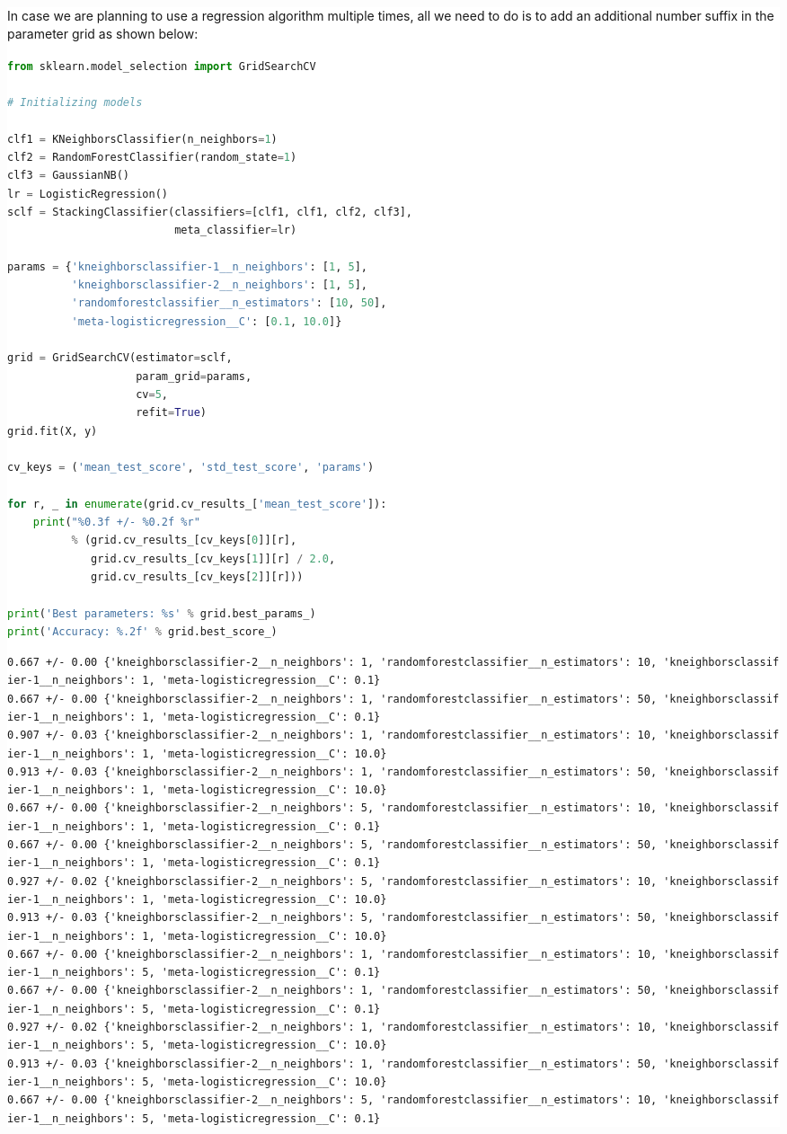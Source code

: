 
In case we are planning to use a regression algorithm multiple times, all we need to do is to add an additional number suffix in the parameter grid as shown below:


```python
from sklearn.model_selection import GridSearchCV

# Initializing models

clf1 = KNeighborsClassifier(n_neighbors=1)
clf2 = RandomForestClassifier(random_state=1)
clf3 = GaussianNB()
lr = LogisticRegression()
sclf = StackingClassifier(classifiers=[clf1, clf1, clf2, clf3], 
                          meta_classifier=lr)

params = {'kneighborsclassifier-1__n_neighbors': [1, 5],
          'kneighborsclassifier-2__n_neighbors': [1, 5],
          'randomforestclassifier__n_estimators': [10, 50],
          'meta-logisticregression__C': [0.1, 10.0]}

grid = GridSearchCV(estimator=sclf, 
                    param_grid=params, 
                    cv=5,
                    refit=True)
grid.fit(X, y)

cv_keys = ('mean_test_score', 'std_test_score', 'params')

for r, _ in enumerate(grid.cv_results_['mean_test_score']):
    print("%0.3f +/- %0.2f %r"
          % (grid.cv_results_[cv_keys[0]][r],
             grid.cv_results_[cv_keys[1]][r] / 2.0,
             grid.cv_results_[cv_keys[2]][r]))

print('Best parameters: %s' % grid.best_params_)
print('Accuracy: %.2f' % grid.best_score_)
```

    0.667 +/- 0.00 {'kneighborsclassifier-2__n_neighbors': 1, 'randomforestclassifier__n_estimators': 10, 'kneighborsclassifier-1__n_neighbors': 1, 'meta-logisticregression__C': 0.1}
    0.667 +/- 0.00 {'kneighborsclassifier-2__n_neighbors': 1, 'randomforestclassifier__n_estimators': 50, 'kneighborsclassifier-1__n_neighbors': 1, 'meta-logisticregression__C': 0.1}
    0.907 +/- 0.03 {'kneighborsclassifier-2__n_neighbors': 1, 'randomforestclassifier__n_estimators': 10, 'kneighborsclassifier-1__n_neighbors': 1, 'meta-logisticregression__C': 10.0}
    0.913 +/- 0.03 {'kneighborsclassifier-2__n_neighbors': 1, 'randomforestclassifier__n_estimators': 50, 'kneighborsclassifier-1__n_neighbors': 1, 'meta-logisticregression__C': 10.0}
    0.667 +/- 0.00 {'kneighborsclassifier-2__n_neighbors': 5, 'randomforestclassifier__n_estimators': 10, 'kneighborsclassifier-1__n_neighbors': 1, 'meta-logisticregression__C': 0.1}
    0.667 +/- 0.00 {'kneighborsclassifier-2__n_neighbors': 5, 'randomforestclassifier__n_estimators': 50, 'kneighborsclassifier-1__n_neighbors': 1, 'meta-logisticregression__C': 0.1}
    0.927 +/- 0.02 {'kneighborsclassifier-2__n_neighbors': 5, 'randomforestclassifier__n_estimators': 10, 'kneighborsclassifier-1__n_neighbors': 1, 'meta-logisticregression__C': 10.0}
    0.913 +/- 0.03 {'kneighborsclassifier-2__n_neighbors': 5, 'randomforestclassifier__n_estimators': 50, 'kneighborsclassifier-1__n_neighbors': 1, 'meta-logisticregression__C': 10.0}
    0.667 +/- 0.00 {'kneighborsclassifier-2__n_neighbors': 1, 'randomforestclassifier__n_estimators': 10, 'kneighborsclassifier-1__n_neighbors': 5, 'meta-logisticregression__C': 0.1}
    0.667 +/- 0.00 {'kneighborsclassifier-2__n_neighbors': 1, 'randomforestclassifier__n_estimators': 50, 'kneighborsclassifier-1__n_neighbors': 5, 'meta-logisticregression__C': 0.1}
    0.927 +/- 0.02 {'kneighborsclassifier-2__n_neighbors': 1, 'randomforestclassifier__n_estimators': 10, 'kneighborsclassifier-1__n_neighbors': 5, 'meta-logisticregression__C': 10.0}
    0.913 +/- 0.03 {'kneighborsclassifier-2__n_neighbors': 1, 'randomforestclassifier__n_estimators': 50, 'kneighborsclassifier-1__n_neighbors': 5, 'meta-logisticregression__C': 10.0}
    0.667 +/- 0.00 {'kneighborsclassifier-2__n_neighbors': 5, 'randomforestclassifier__n_estimators': 10, 'kneighborsclassifier-1__n_neighbors': 5, 'meta-logisticregression__C': 0.1}